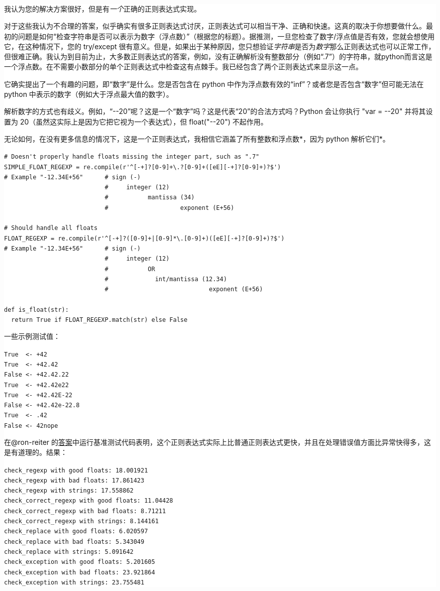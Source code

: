 我认为您的解决方案很好，但是有*一个*正确的正则表达式实现。

对于这些我认为不合理的答案，似乎确实有很多正则表达式讨厌，正则表达式可以相当干净、正确和快速。这真的取决于你想要做什么。最初的问题是如何“检查字符串是否可以表示为数字（浮点数）”（根据您的标题）。据推测，一旦您检查了数字/浮点值是否有效，您就会想使用它，在这种情况下，您的 try/except 很有意义。但是，如果出于某种原因，您只想验证*字符串*是否为*数字*那么正则表达式也可以正常工作，但很难正确。我认为到目前为止，大多数正则表达式的答案，例如，没有正确解析没有整数部分（例如“.7”）的字符串，就python而言这是一个浮点数。在不需要小数部分的单个正则表达式中检查这有点棘手。我已经包含了两个正则表达式来显示这一点。

它确实提出了一个有趣的问题，即“数字”是什么。您是否包含在 python 中作为浮点数有效的“inf”？或者您是否包含“数字”但可能无法在 python 中表示的数字（例如大于浮点最大值的数字）。

解析数字的方式也有歧义。例如，“--20”呢？这是一个“数字”吗？这是代表“20”的合法方式吗？Python 会让你执行 "var = --20" 并将其设置为 20（虽然这实际上是因为它把它视为一个表达式），但 float("--20") 不起作用。

无论如何，在没有更多信息的情况下，这是一个正则表达式，我相信它涵盖了所有整数和浮点数*，因为 python 解析它们*。

```
# Doesn't properly handle floats missing the integer part, such as ".7"
SIMPLE_FLOAT_REGEXP = re.compile(r'^[-+]?[0-9]+\.?[0-9]+([eE][-+]?[0-9]+)?$')
# Example "-12.34E+56"      # sign (-)
                            #     integer (12)
                            #           mantissa (34)
                            #                    exponent (E+56)

# Should handle all floats
FLOAT_REGEXP = re.compile(r'^[-+]?([0-9]+|[0-9]*\.[0-9]+)([eE][-+]?[0-9]+)?$')
# Example "-12.34E+56"      # sign (-)
                            #     integer (12)
                            #           OR
                            #             int/mantissa (12.34)
                            #                            exponent (E+56)

def is_float(str):
  return True if FLOAT_REGEXP.match(str) else False 
```

一些示例测试值：

```
True  <- +42
True  <- +42.42
False <- +42.42.22
True  <- +42.42e22
True  <- +42.42E-22
False <- +42.42e-22.8
True  <- .42
False <- 42nope 
```

在@ron-reiter 的[答案](https://stackoverflow.com/a/14352314/1795483)中运行基准测试代码表明，这个正则表达式实际上比普通正则表达式更快，并且在处理错误值方面比异常快得多，这是有道理的。结果：

```
check_regexp with good floats: 18.001921
check_regexp with bad floats: 17.861423
check_regexp with strings: 17.558862
check_correct_regexp with good floats: 11.04428
check_correct_regexp with bad floats: 8.71211
check_correct_regexp with strings: 8.144161
check_replace with good floats: 6.020597
check_replace with bad floats: 5.343049
check_replace with strings: 5.091642
check_exception with good floats: 5.201605
check_exception with bad floats: 23.921864
check_exception with strings: 23.755481 
```
